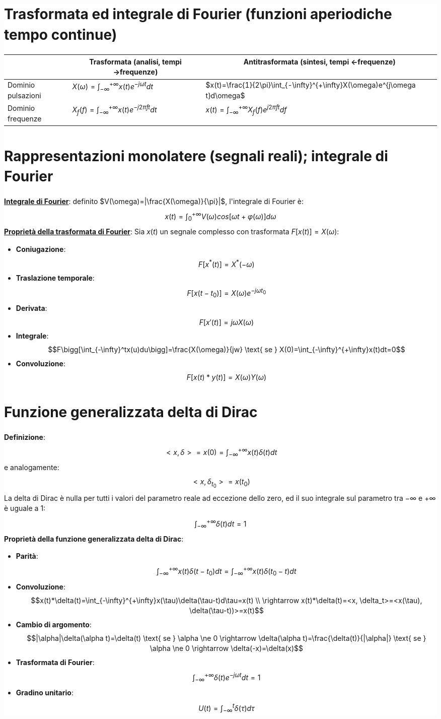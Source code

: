 # Trasformata ed integrale di Fourier (funzioni aperiodiche tempo continue)
| | Trasformata (analisi, tempi $\rightarrow$frequenze)| Antitrasformata (sintesi, tempi $\leftarrow$frequenze)|
|- |-|-|
|Dominio pulsazioni |$X(\omega)=\int_{-\infty}^{+\infty}x(t)e^{-j\omega t}dt$| $x(t)=\frac{1}{2\pi}\int_{-\infty}^{+\infty}X(\omega)e^{j\omega t}d\omega$|
|Dominio frequenze |$X_f(f)=\int_{-\infty}^{+\infty}x(t)e^{-j2\pi ft}dt$| $x(t)=\int_{-\infty}^{+\infty}X_f(f)e^{j2\pi ft}df$|


# Rappresentazioni monolatere (segnali reali); integrale di Fourier
[**Integrale di Fourier**](#5-integrale-di-fourier): definito $V(\omega)=|\frac{X(\omega)}{\pi}|$, l'integrale di Fourier è:
$$x(t)=\int_0^{+\infty}V(\omega)cos[\omega t+ \varphi(\omega)]d\omega \tag{5}$$
[**Proprietà della trasformata di Fourier**](#6-proprieta-trasformata-fourier):
Sia $x(t)$ un segnale complesso con trasformata $F[x(t)]=X(\omega)$:
-   **Coniugazione**: 
$$F[x^*(t)]=X^*(-\omega)$$
-   **Traslazione temporale**:
$$F[x(t-t_0)]=X(\omega)e^{-j\omega t_0}$$
-   **Derivata**: 
$$F[x'(t)]=j\omega X(\omega)$$
-   **Integrale**:
$$F\bigg[\int_{-\infty}^tx(u)du\bigg]=\frac{X(\omega)}{jw} \text{ se } X(0)=\int_{-\infty}^{+\infty}x(t)dt=0$$
-   **Convoluzione**:
$$F[x(t)*y(t)]=X(\omega)Y(\omega)\tag{6}$$

# Funzione generalizzata delta di Dirac
**Definizione**: 
$$<x, \delta> = x(0) = \int_{-\infty}^{+\infty}x(t)\delta(t)dt$$
e analogamente:
$$<x, \delta_{t_0}>=x(t_0)$$
La delta di Dirac è nulla per tutti i valori del parametro reale ad eccezione dello zero, ed il suo integrale sul parametro tra $-\infty$ e $+\infty$ è uguale a 1:
$$\int_{-\infty}^{+\infty}\delta(t)dt=1$$
**Proprietà della funzione generalizzata delta di Dirac**:
-   **Parità**:
$$\int_{-\infty}^{+\infty}x(t)\delta(t-t_0)dt=\int_{-\infty}^{+\infty}x(t)\delta(t_0-t)dt$$
-   **Convoluzione**:
$$x(t)*\delta(t)=\int_{-\infty}^{+\infty}x(\tau)\delta(\tau-t)d\tau=x(t) \\ \rightarrow x(t)*\delta(t)=<x, \delta_t>=<x(\tau), \delta(\tau-t))>=x(t)$$
-   **Cambio di argomento**:
$$|\alpha|\delta(\alpha t)=\delta(t) \text{ se } \alpha \ne 0 \rightarrow \delta(\alpha t)=\frac{\delta(t)}{|\alpha|} \text{ se } \alpha \ne 0 \rightarrow \delta(-x)=\delta(x)$$
-   **Trasformata di Fourier**:
$$\int_{-\infty}^{+\infty}\delta(t)e^{-j\omega t}dt=1$$
-   **Gradino unitario**:
$$U(t)=\int_{-\infty}^t\delta(\tau)d\tau\tag{7}$$
